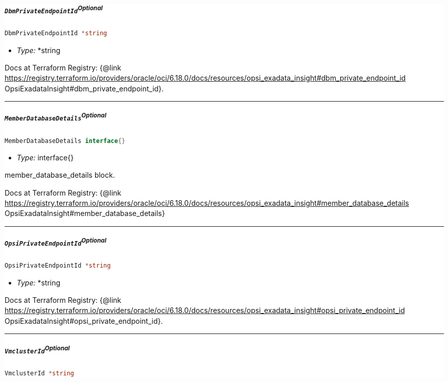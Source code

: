 ##### `DbmPrivateEndpointId`<sup>Optional</sup> <a name="DbmPrivateEndpointId" id="rhizo-co-terraform-provider-oci.opsiExadataInsight.OpsiExadataInsightMemberVmClusterDetails.property.dbmPrivateEndpointId"></a>

```go
DbmPrivateEndpointId *string
```

- *Type:* *string

Docs at Terraform Registry: {@link https://registry.terraform.io/providers/oracle/oci/6.18.0/docs/resources/opsi_exadata_insight#dbm_private_endpoint_id OpsiExadataInsight#dbm_private_endpoint_id}.

---

##### `MemberDatabaseDetails`<sup>Optional</sup> <a name="MemberDatabaseDetails" id="rhizo-co-terraform-provider-oci.opsiExadataInsight.OpsiExadataInsightMemberVmClusterDetails.property.memberDatabaseDetails"></a>

```go
MemberDatabaseDetails interface{}
```

- *Type:* interface{}

member_database_details block.

Docs at Terraform Registry: {@link https://registry.terraform.io/providers/oracle/oci/6.18.0/docs/resources/opsi_exadata_insight#member_database_details OpsiExadataInsight#member_database_details}

---

##### `OpsiPrivateEndpointId`<sup>Optional</sup> <a name="OpsiPrivateEndpointId" id="rhizo-co-terraform-provider-oci.opsiExadataInsight.OpsiExadataInsightMemberVmClusterDetails.property.opsiPrivateEndpointId"></a>

```go
OpsiPrivateEndpointId *string
```

- *Type:* *string

Docs at Terraform Registry: {@link https://registry.terraform.io/providers/oracle/oci/6.18.0/docs/resources/opsi_exadata_insight#opsi_private_endpoint_id OpsiExadataInsight#opsi_private_endpoint_id}.

---

##### `VmclusterId`<sup>Optional</sup> <a name="VmclusterId" id="rhizo-co-terraform-provider-oci.opsiExadataInsight.OpsiExadataInsightMemberVmClusterDetails.property.vmclusterId"></a>

```go
VmclusterId *string
```
